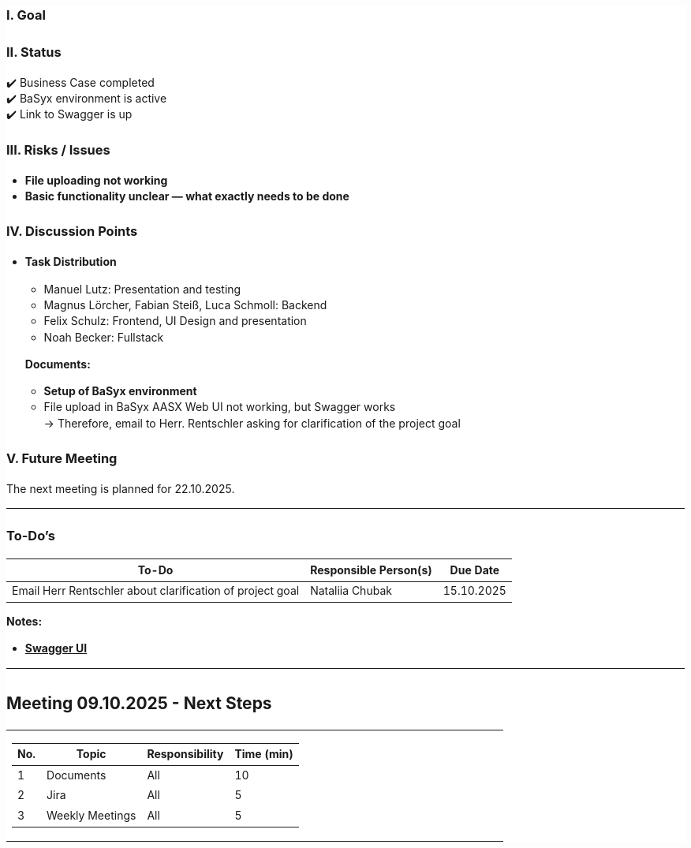 
### I. Goal  

### II. Status  
✔️ Business Case completed  
✔️ BaSyx environment is active  
✔️ Link to Swagger is up  

### III. Risks / Issues  
- **File uploading not working**  
- **Basic functionality unclear — what exactly needs to be done**  

### IV. Discussion Points  
- **Task Distribution**  
  - Manuel Lutz: Presentation and testing  
  - Magnus Lörcher, Fabian Steiß, Luca Schmoll: Backend  
  - Felix Schulz: Frontend, UI Design   and presentation
  - Noah Becker: Fullstack  


  **Documents:**  
  - **Setup of BaSyx environment**  
  - File upload in BaSyx AASX Web UI not working, but Swagger works  
  → Therefore, email to Herr. Rentschler asking for clarification of the project goal  

### V. Future Meeting  
The next meeting is planned for 22.10.2025.  

---

### To-Do’s

| **To-Do**                                          | **Responsible Person(s)** | **Due Date** |
|----------------------------------------------------|----------------------------|---------------|
| Email Herr Rentschler about clarification of project goal | Nataliia Chubak            | 15.10.2025    |



**Notes:**  
  - [**Swagger UI**](https://srv01.noah-becker.de/uni/swe/swagger/)
---

<a id="next-steps"></a>
## Meeting 09.10.2025 - Next Steps

<table style="width:100%;border-collapse:collapse;">
  <tr>
    <td style="width:60%; vertical-align:top;">



| No. | Topic           | Responsibility | Time (min) |
|-----|-----------------|----------------|-------------|
| 1   | Documents       | All            | 10          |
| 2   | Jira            | All            | 5           |
| 3   | Weekly Meetings | All            | 5           |
